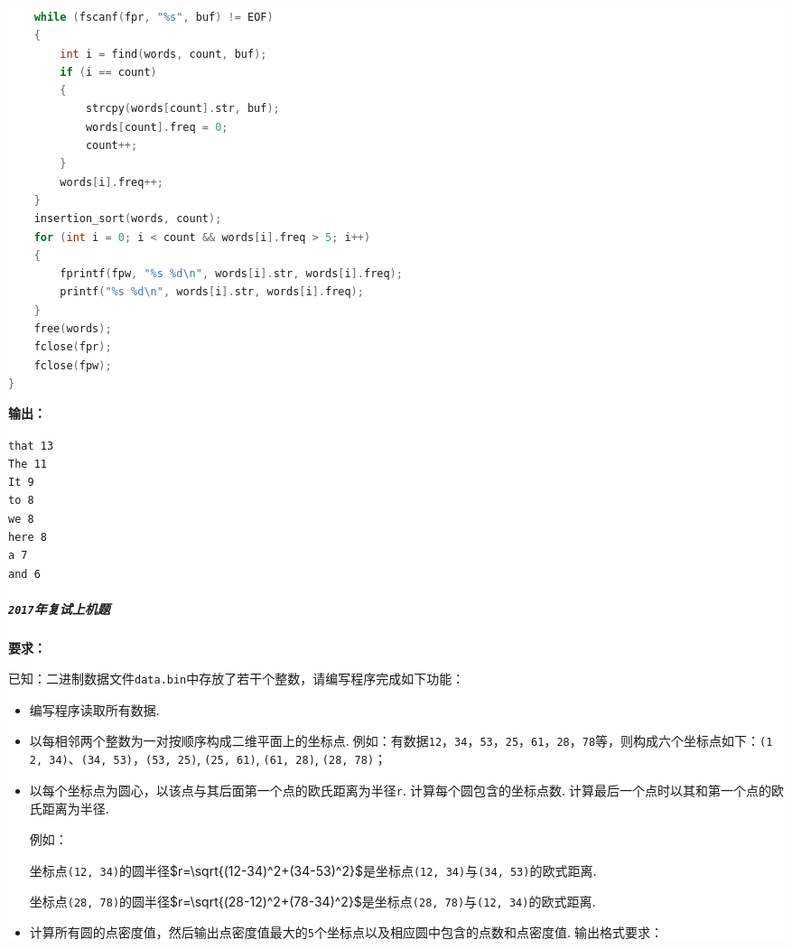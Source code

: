 ```cpp
    while (fscanf(fpr, "%s", buf) != EOF)
    {
        int i = find(words, count, buf);
        if (i == count)
        {
            strcpy(words[count].str, buf);
            words[count].freq = 0;
            count++;
        }
        words[i].freq++;
    }
    insertion_sort(words, count);
    for (int i = 0; i < count && words[i].freq > 5; i++)
    {
        fprintf(fpw, "%s %d\n", words[i].str, words[i].freq);
        printf("%s %d\n", words[i].str, words[i].freq);
    }
    free(words);
    fclose(fpr);
    fclose(fpw);
}
```

**输出：**

```
that 13
The 11
It 9
to 8
we 8
here 8
a 7
and 6
```

##### `2017`年复试上机题

**要求：**

已知：二进制数据文件`data.bin`中存放了若干个整数，请编写程序完成如下功能：

* 编写程序读取所有数据. 

* 以每相邻两个整数为一对按顺序构成二维平面上的坐标点. 例如：有数据`12`，`34`，`53`，`25`，`61`，`28`，`78`等，则构成六个坐标点如下：`(12, 34)`、`(34, 53)`，`(53, 25)`, `(25, 61)`, `(61, 28)`, `(28, 78)`；

* 以每个坐标点为圆心，以该点与其后面第一个点的欧氏距离为半径`r`. 计算每个圆包含的坐标点数. 计算最后一个点时以其和第一个点的欧氏距离为半径. 

  例如：

  坐标点`(12, 34)`的圆半径$r=\sqrt{(12-34)^2+(34-53)^2}$是坐标点`(12, 34)`与`(34, 53)`的欧式距离. 

  坐标点`(28, 78)`的圆半径$r=\sqrt{(28-12)^2+(78-34)^2}$是坐标点`(28, 78)`与`(12, 34)`的欧式距离. 

* 计算所有圆的点密度值，然后输出点密度值最大的`5`个坐标点以及相应圆中包含的点数和点密度值. 输出格式要求：

